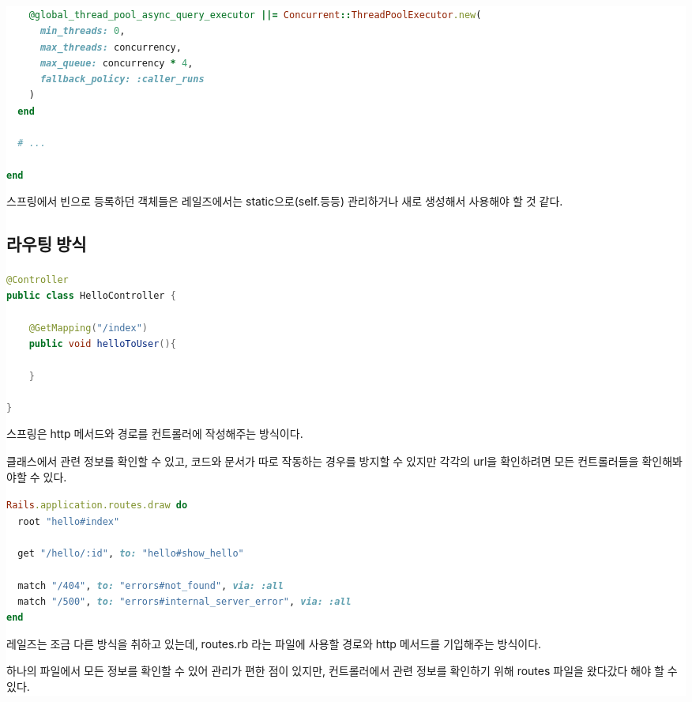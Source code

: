 ```ruby
    @global_thread_pool_async_query_executor ||= Concurrent::ThreadPoolExecutor.new(
      min_threads: 0,
      max_threads: concurrency,
      max_queue: concurrency * 4,
      fallback_policy: :caller_runs
    )
  end
  
  # ...

end
```


스프링에서 빈으로 등록하던 객체들은 레일즈에서는 static으로(self.등등) 관리하거나 새로 생성해서 사용해야 할 것 같다.  

## 라우팅 방식

```java
@Controller
public class HelloController {

    @GetMapping("/index")
    public void helloToUser(){
    
    }

}

```


스프링은 http 메서드와 경로를 컨트롤러에 작성해주는 방식이다.

클래스에서 관련 정보를 확인할 수 있고, 
코드와 문서가 따로 작동하는 경우를 방지할 수 있지만 각각의 url을 확인하려면 모든 컨트롤러들을
확인해봐야할 수 있다.


```ruby
Rails.application.routes.draw do
  root "hello#index"

  get "/hello/:id", to: "hello#show_hello"

  match "/404", to: "errors#not_found", via: :all
  match "/500", to: "errors#internal_server_error", via: :all
end
```

레일즈는 조금 다른 방식을 취하고 있는데, 
routes.rb 라는 파일에 사용할 경로와 http 메서드를 기입해주는 방식이다.

하나의 파일에서 모든 정보를 확인할 수 있어 관리가 편한 점이 있지만,
컨트롤러에서 관련 정보를 확인하기 위해 routes 파일을 왔다갔다 해야 할 수 있다.
